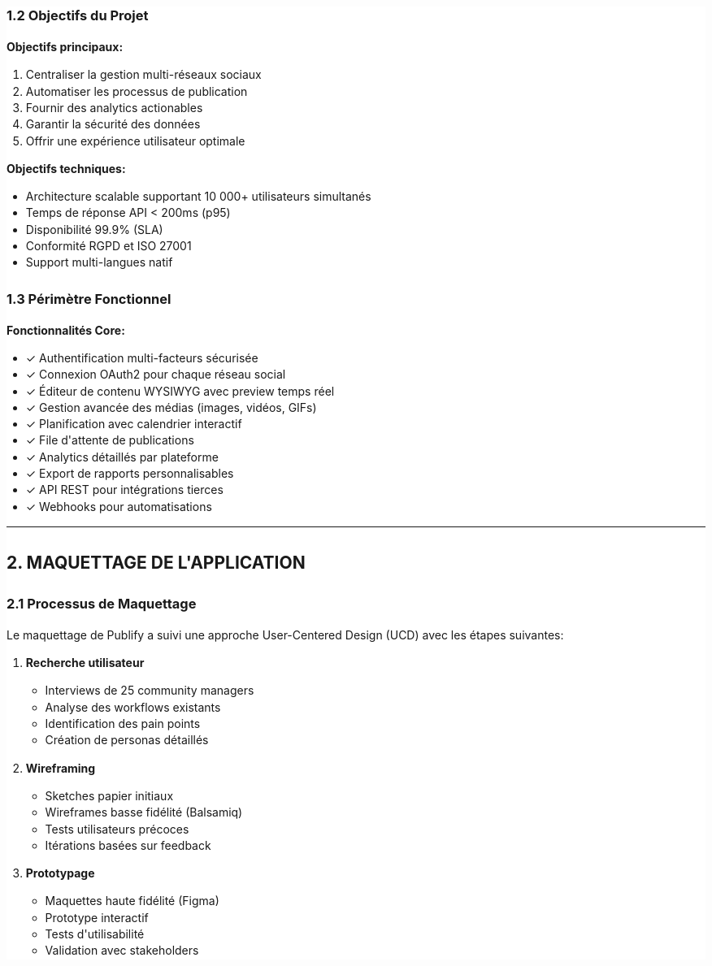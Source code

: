 ### 1.2 Objectifs du Projet

**Objectifs principaux:**
1. Centraliser la gestion multi-réseaux sociaux
2. Automatiser les processus de publication
3. Fournir des analytics actionables
4. Garantir la sécurité des données
5. Offrir une expérience utilisateur optimale

**Objectifs techniques:**
- Architecture scalable supportant 10 000+ utilisateurs simultanés
- Temps de réponse API < 200ms (p95)
- Disponibilité 99.9% (SLA)
- Conformité RGPD et ISO 27001
- Support multi-langues natif

### 1.3 Périmètre Fonctionnel

**Fonctionnalités Core:**
- ✓ Authentification multi-facteurs sécurisée
- ✓ Connexion OAuth2 pour chaque réseau social
- ✓ Éditeur de contenu WYSIWYG avec preview temps réel
- ✓ Gestion avancée des médias (images, vidéos, GIFs)
- ✓ Planification avec calendrier interactif
- ✓ File d'attente de publications
- ✓ Analytics détaillés par plateforme
- ✓ Export de rapports personnalisables
- ✓ API REST pour intégrations tierces
- ✓ Webhooks pour automatisations

---

## 2. MAQUETTAGE DE L'APPLICATION

### 2.1 Processus de Maquettage

Le maquettage de Publify a suivi une approche User-Centered Design (UCD) avec les étapes suivantes:

1. **Recherche utilisateur**
   - Interviews de 25 community managers
   - Analyse des workflows existants
   - Identification des pain points
   - Création de personas détaillés

2. **Wireframing**
   - Sketches papier initiaux
   - Wireframes basse fidélité (Balsamiq)
   - Tests utilisateurs précoces
   - Itérations basées sur feedback

3. **Prototypage**
   - Maquettes haute fidélité (Figma)
   - Prototype interactif
   - Tests d'utilisabilité
   - Validation avec stakeholders

